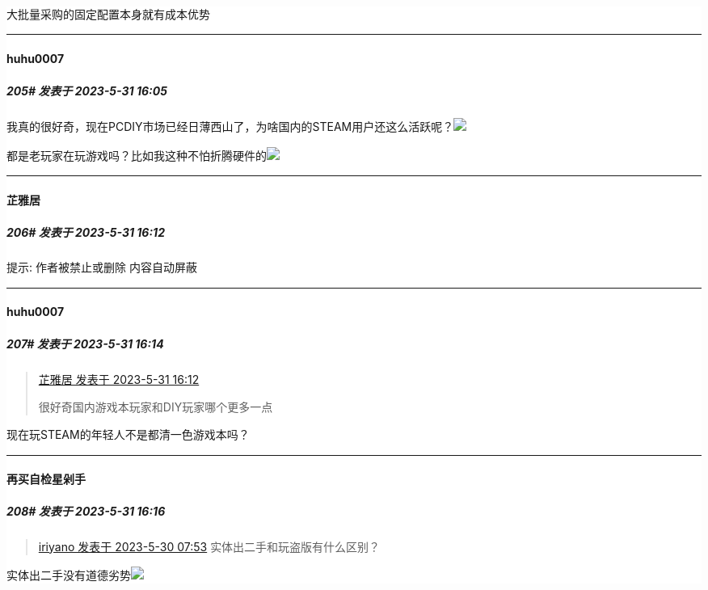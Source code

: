 大批量采购的固定配置本身就有成本优势

*****

####  huhu0007  
##### 205#       发表于 2023-5-31 16:05

我真的很好奇，现在PCDIY市场已经日薄西山了，为啥国内的STEAM用户还这么活跃呢？<img src="https://static.saraba1st.com/image/smiley/face2017/067.png" referrerpolicy="no-referrer">

都是老玩家在玩游戏吗？比如我这种不怕折腾硬件的<img src="https://static.saraba1st.com/image/smiley/face2017/067.png" referrerpolicy="no-referrer">

*****

####  芷雅居  
##### 206#       发表于 2023-5-31 16:12

提示: 作者被禁止或删除 内容自动屏蔽

*****

####  huhu0007  
##### 207#       发表于 2023-5-31 16:14

<blockquote><a href="httphttps://bbs.saraba1st.com/2b/forum.php?mod=redirect&amp;goto=findpost&amp;pid=61065572&amp;ptid=2137370" target="_blank">芷雅居 发表于 2023-5-31 16:12</a>

很好奇国内游戏本玩家和DIY玩家哪个更多一点</blockquote>
现在玩STEAM的年轻人不是都清一色游戏本吗？

*****

####  再买自检星剁手  
##### 208#       发表于 2023-5-31 16:16

<blockquote><a href="httphttps://bbs.saraba1st.com/2b/forum.php?mod=redirect&amp;goto=findpost&amp;pid=61046404&amp;ptid=2137370" target="_blank">iriyano 发表于 2023-5-30 07:53</a>
实体出二手和玩盗版有什么区别？</blockquote>
实体出二手没有道德劣势<img src="https://static.saraba1st.com/image/smiley/face2017/035.png" referrerpolicy="no-referrer">

